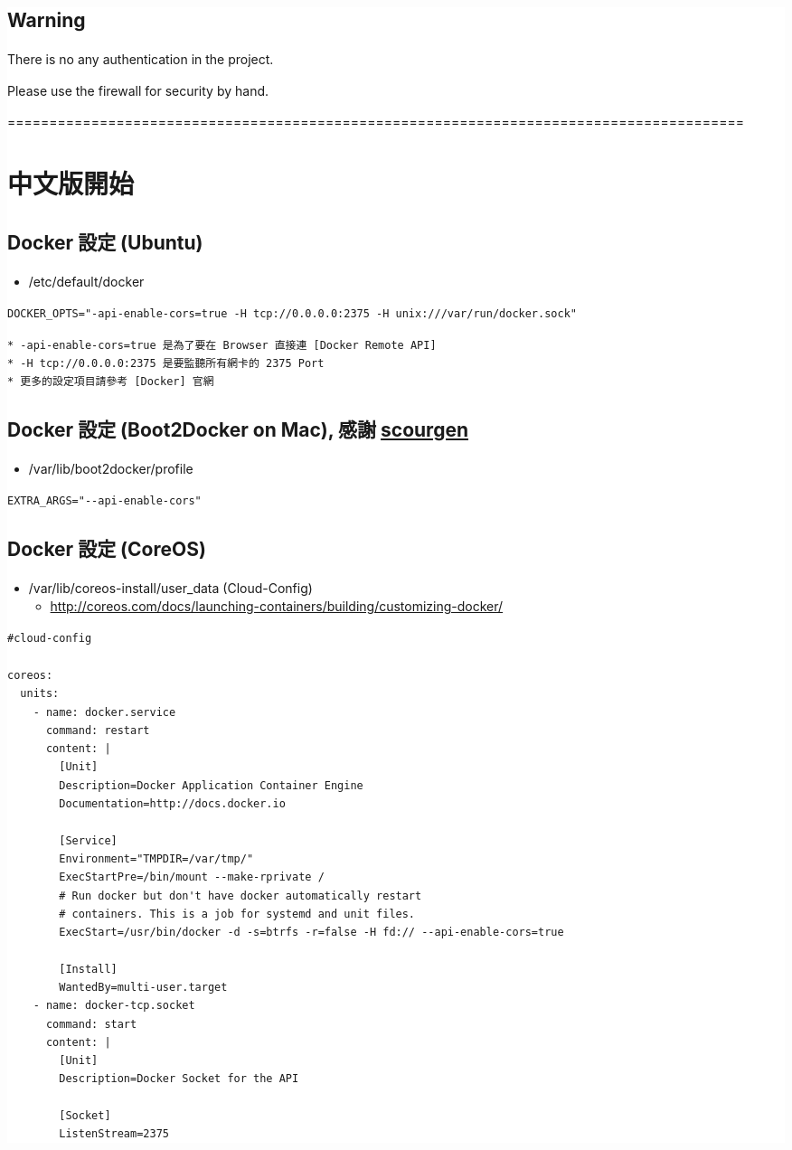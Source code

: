 ## Warning

There is no any authentication in the project.

Please use the firewall for security by hand.

========================================================================================
# 中文版開始

## Docker 設定 (Ubuntu)

* /etc/default/docker

```
DOCKER_OPTS="-api-enable-cors=true -H tcp://0.0.0.0:2375 -H unix:///var/run/docker.sock"
```

	* -api-enable-cors=true 是為了要在 Browser 直接連 [Docker Remote API]
	* -H tcp://0.0.0.0:2375 是要監聽所有網卡的 2375 Port
	* 更多的設定項目請參考 [Docker] 官網

## Docker 設定 (Boot2Docker on Mac), 感謝 [scourgen](https://github.com/tsaikd/kdocker-web/issues/2)

* /var/lib/boot2docker/profile

```
EXTRA_ARGS="--api-enable-cors"
```

## Docker 設定 (CoreOS)

* /var/lib/coreos-install/user_data (Cloud-Config)
	* http://coreos.com/docs/launching-containers/building/customizing-docker/

```
#cloud-config

coreos:
  units:
    - name: docker.service
      command: restart
      content: |
        [Unit]
        Description=Docker Application Container Engine
        Documentation=http://docs.docker.io

        [Service]
        Environment="TMPDIR=/var/tmp/"
        ExecStartPre=/bin/mount --make-rprivate /
        # Run docker but don't have docker automatically restart
        # containers. This is a job for systemd and unit files.
        ExecStart=/usr/bin/docker -d -s=btrfs -r=false -H fd:// --api-enable-cors=true

        [Install]
        WantedBy=multi-user.target
    - name: docker-tcp.socket
      command: start
      content: |
        [Unit]
        Description=Docker Socket for the API

        [Socket]
        ListenStream=2375
```

[Shipyard]: https://github.com/shipyard/shipyard
[Docker]: https://www.docker.io/
[Docker Remote API]: http://docs.docker.io/en/latest/reference/api/docker_remote_api/
[Mat Lee]: http://www.hackingthursday.org/user:matlinuxer2